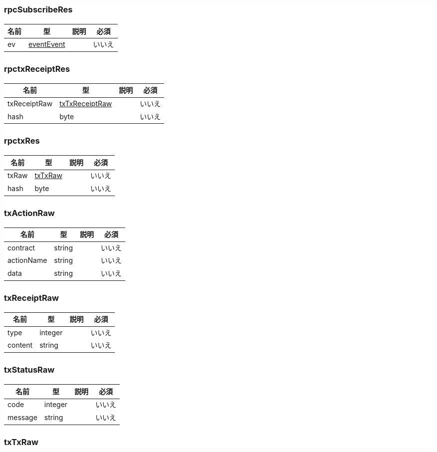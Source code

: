 ### rpcSubscribeRes  

| 名前 | 型 | 説明 |必須 |
| ---- | ---- | ----------- | -------- |
| ev | [eventEvent](#eventevent) |  | いいえ |

### rpctxReceiptRes  

| 名前 | 型 | 説明 |必須 |
| ---- | ---- | ----------- | -------- |
| txReceiptRaw | [txTxReceiptRaw](#txtxreceiptraw) |  | いいえ |
| hash | byte |  | いいえ |

### rpctxRes  

| 名前 | 型 | 説明 |必須 |
| ---- | ---- | ----------- | -------- |
| txRaw | [txTxRaw](#txtxraw) |  | いいえ |
| hash | byte |  | いいえ |

### txActionRaw  

| 名前 | 型 | 説明 |必須 |
| ---- | ---- | ----------- | -------- |
| contract | string |  | いいえ |
| actionName | string |  | いいえ |
| data | string |  | いいえ |

### txReceiptRaw  

| 名前 | 型 | 説明 |必須 |
| ---- | ---- | ----------- | -------- |
| type | integer |  | いいえ |
| content | string |  | いいえ |

### txStatusRaw  

| 名前 | 型 | 説明 |必須 |
| ---- | ---- | ----------- | -------- |
| code | integer |  | いいえ |
| message | string |  | いいえ |

### txTxRaw  
